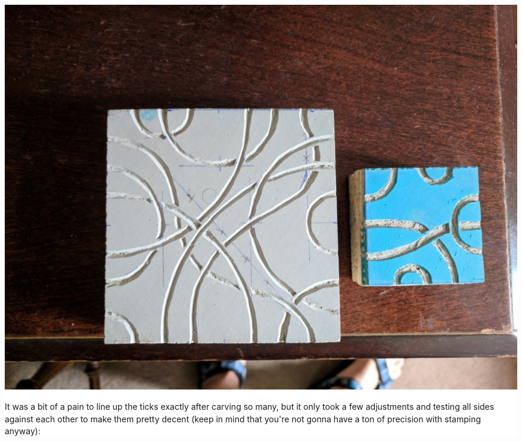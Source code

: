 ![](/assets/images/IMG_20180915_115732-1024x768.jpg)

It was a bit of a pain to line up the ticks exactly after carving so many, but it only took a few adjustments and testing all sides against each other to make them pretty decent (keep in mind that you're not gonna have a ton of precision with stamping anyway):
